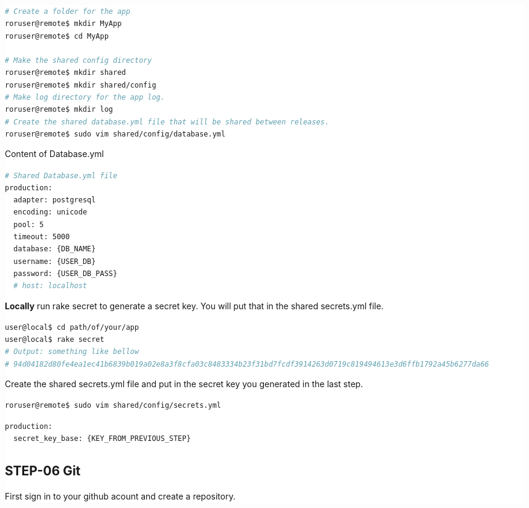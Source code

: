 ```bash
# Create a folder for the app
roruser@remote$ mkdir MyApp
roruser@remote$ cd MyApp

# Make the shared config directory 
roruser@remote$ mkdir shared
roruser@remote$ mkdir shared/config
# Make log directory for the app log.
roruser@remote$ mkdir log
# Create the shared database.yml file that will be shared between releases.
roruser@remote$ sudo vim shared/config/database.yml
```
Content of Database.yml
```bash
# Shared Database.yml file 
production:
  adapter: postgresql
  encoding: unicode
  pool: 5
  timeout: 5000
  database: {DB_NAME} 
  username: {USER_DB}
  password: {USER_DB_PASS}
  # host: localhost
```
<strong>Locally</strong> run rake secret to generate a secret key. You will put that in the shared secrets.yml file.

```bash
user@local$ cd path/of/your/app
user@local$ rake secret
# Output: something like bellow
# 94d04182d80fe4ea1ec41b6839b019a02e8a3f8cfa03c8483334b23f31bd7fcdf3914263d0719c819494613e3d6ffb1792a45b6277da66
```
Create the shared secrets.yml file and put in the secret key you generated in the last step.

```bash
roruser@remote$ sudo vim shared/config/secrets.yml

```
```bash
production:
  secret_key_base: {KEY_FROM_PREVIOUS_STEP}

```

<a name="Git"></a>

## STEP-06 Git


First sign in to your github acount and create a repository.
